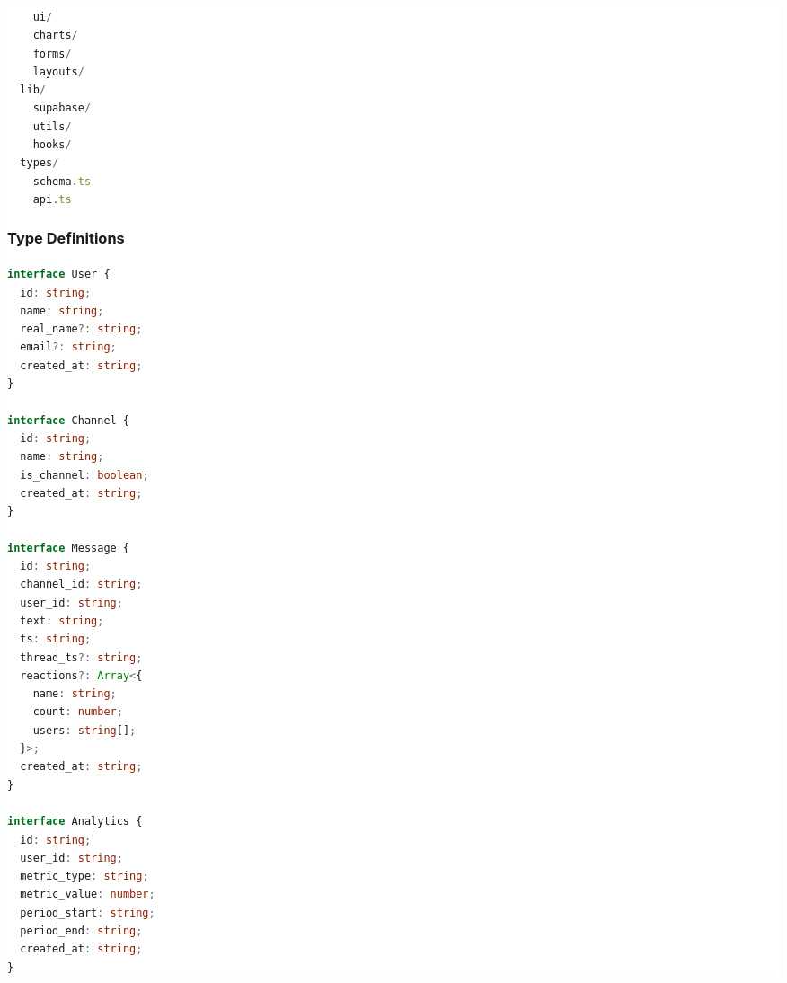 ```typescript
    ui/
    charts/
    forms/
    layouts/
  lib/
    supabase/
    utils/
    hooks/
  types/
    schema.ts
    api.ts
```

### Type Definitions

```typescript
interface User {
  id: string;
  name: string;
  real_name?: string;
  email?: string;
  created_at: string;
}

interface Channel {
  id: string;
  name: string;
  is_channel: boolean;
  created_at: string;
}

interface Message {
  id: string;
  channel_id: string;
  user_id: string;
  text: string;
  ts: string;
  thread_ts?: string;
  reactions?: Array<{
    name: string;
    count: number;
    users: string[];
  }>;
  created_at: string;
}

interface Analytics {
  id: string;
  user_id: string;
  metric_type: string;
  metric_value: number;
  period_start: string;
  period_end: string;
  created_at: string;
}
```
